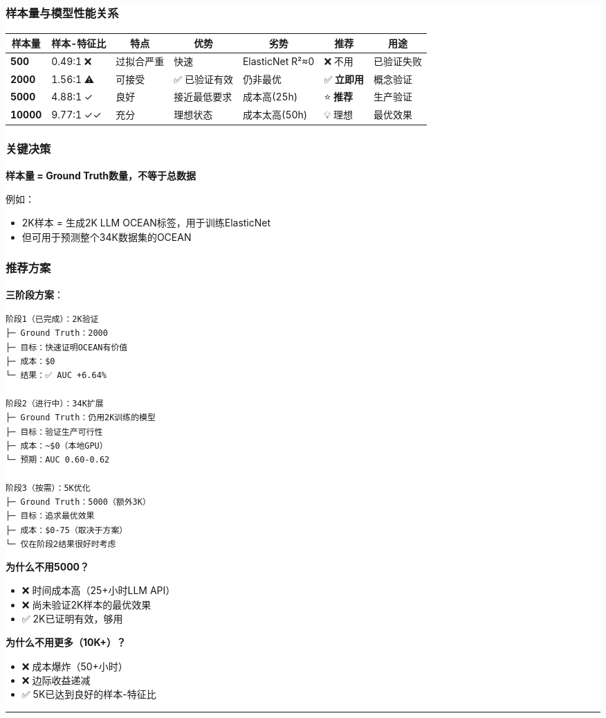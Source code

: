### 样本量与模型性能关系

| 样本量 | 样本-特征比 | 特点 | 优势 | 劣势 | 推荐 | 用途 |
|--------|-----------|------|------|------|------|------|
| **500** | 0.49:1 ❌ | 过拟合严重 | 快速 | ElasticNet R²≈0 | ❌ 不用 | 已验证失败 |
| **2000** | 1.56:1 ⚠️ | 可接受 | ✅ 已验证有效 | 仍非最优 | ✅ **立即用** | 概念验证 |
| **5000** | 4.88:1 ✓ | 良好 | 接近最低要求 | 成本高(25h) | ⭐ **推荐** | 生产验证 |
| **10000** | 9.77:1 ✓✓ | 充分 | 理想状态 | 成本太高(50h) | 💡 理想 | 最优效果 |

### 关键决策

**样本量 = Ground Truth数量，不等于总数据**

例如：
- 2K样本 = 生成2K LLM OCEAN标签，用于训练ElasticNet
- 但可用于预测整个34K数据集的OCEAN

### 推荐方案

**三阶段方案**：

```
阶段1（已完成）：2K验证
├─ Ground Truth：2000
├─ 目标：快速证明OCEAN有价值
├─ 成本：$0
└─ 结果：✅ AUC +6.64%

阶段2（进行中）：34K扩展
├─ Ground Truth：仍用2K训练的模型
├─ 目标：验证生产可行性
├─ 成本：~$0（本地GPU）
└─ 预期：AUC 0.60-0.62

阶段3（按需）：5K优化
├─ Ground Truth：5000（额外3K）
├─ 目标：追求最优效果
├─ 成本：$0-75（取决于方案）
└─ 仅在阶段2结果很好时考虑
```

**为什么不用5000？**
- ❌ 时间成本高（25+小时LLM API）
- ❌ 尚未验证2K样本的最优效果
- ✅ 2K已证明有效，够用

**为什么不用更多（10K+）？**
- ❌ 成本爆炸（50+小时）
- ❌ 边际收益递减
- ✅ 5K已达到良好的样本-特征比

---